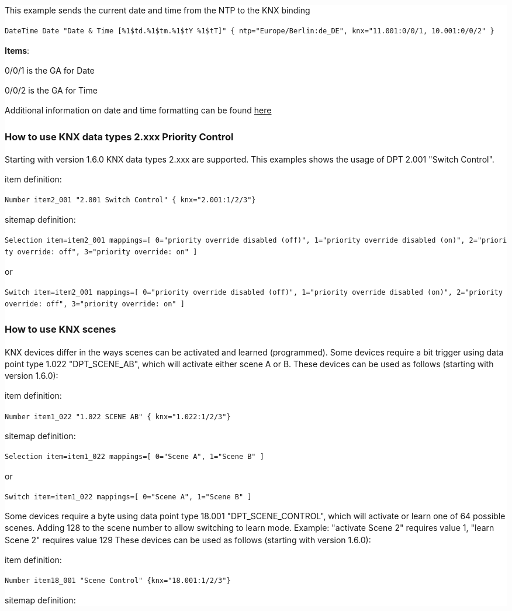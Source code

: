 This example sends the current date and time from the NTP to the KNX binding

    DateTime Date "Date & Time [%1$td.%1$tm.%1$tY %1$tT]" { ntp="Europe/Berlin:de_DE", knx="11.001:0/0/1, 10.001:0/0/2" } 

**Items**: 

  0/0/1 is the GA for Date

  0/0/2 is the GA for Time

Additional information on date and time formatting can be found 
[here](http://docs.oracle.com/javase/1.5.0/docs/api/java/util/Formatter.html#syntax)

### How to use KNX data types 2\.xxx Priority Control
Starting with version 1.6.0 KNX data types 2.xxx are supported.
This examples shows the usage of DPT 2.001 "Switch Control".

item definition:
  
    Number item2_001 "2.001 Switch Control" { knx="2.001:1/2/3"}

sitemap definition:
		
    Selection item=item2_001 mappings=[ 0="priority override disabled (off)", 1="priority override disabled (on)", 2="priority override: off", 3="priority override: on" ]

or

    Switch item=item2_001 mappings=[ 0="priority override disabled (off)", 1="priority override disabled (on)", 2="priority override: off", 3="priority override: on" ]

### How to use KNX scenes
KNX devices differ in the ways scenes can be activated and learned (programmed). Some devices require a bit trigger using data point type 1.022 "DPT_SCENE_AB", which will activate either scene A or B.
These devices can be used as follows (starting with version 1.6.0):

item definition:
  
    Number item1_022 "1.022 SCENE AB" { knx="1.022:1/2/3"}

sitemap definition:
		
    Selection item=item1_022 mappings=[ 0="Scene A", 1="Scene B" ]

or

    Switch item=item1_022 mappings=[ 0="Scene A", 1="Scene B" ]

Some devices require a byte using data point type 18.001 "DPT_SCENE_CONTROL", which will activate or learn one of 64 possible scenes. Adding 128 to the scene number to allow switching to learn mode.
Example: "activate Scene 2" requires value 1, "learn Scene 2" requires value 129 
These devices can be used as follows (starting with version 1.6.0):

item definition:
  
    Number item18_001 "Scene Control" {knx="18.001:1/2/3"}

sitemap definition:
		